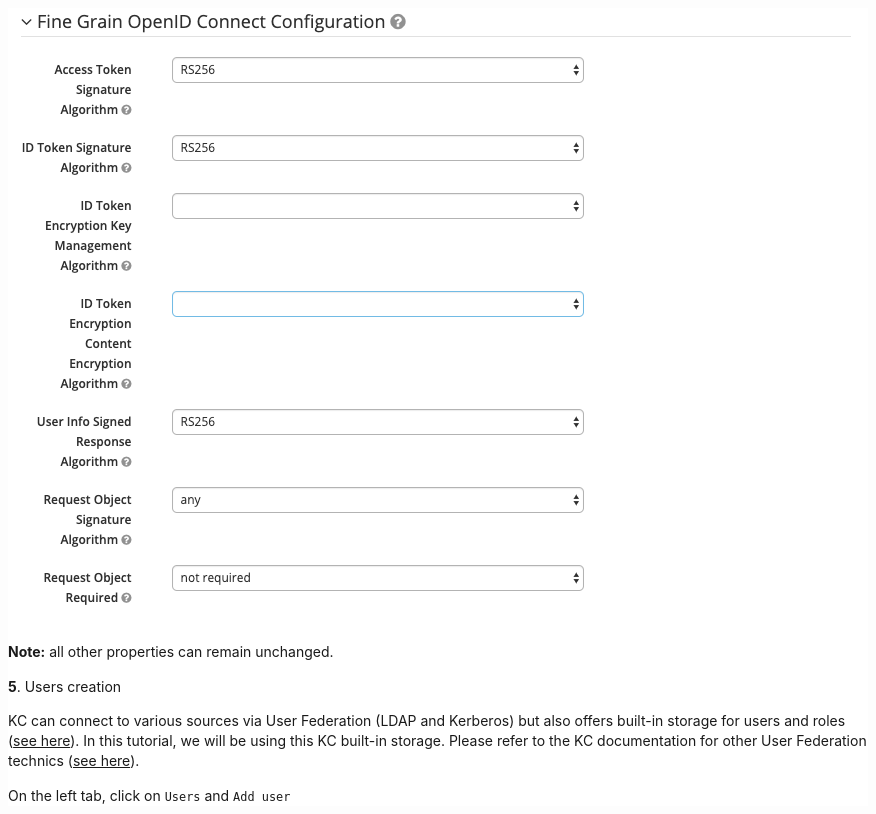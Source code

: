 ![KC Create Client](./kc_create_client5.png)

**Note:** all other properties can remain unchanged.

**5**. Users creation

KC can connect to various sources via User Federation (LDAP and Kerberos) but also offers built-in storage for users and roles  ([see here](https://www.keycloak.org/docs/latest/server_installation/#_database)). In this tutorial, we will be using this KC built-in storage. Please refer to the KC documentation for other User Federation technics ([see here](https://www.keycloak.org/docs/6.0/server_admin/#_user-storage-federation)).

On the left tab, click on `Users` and `Add user`
